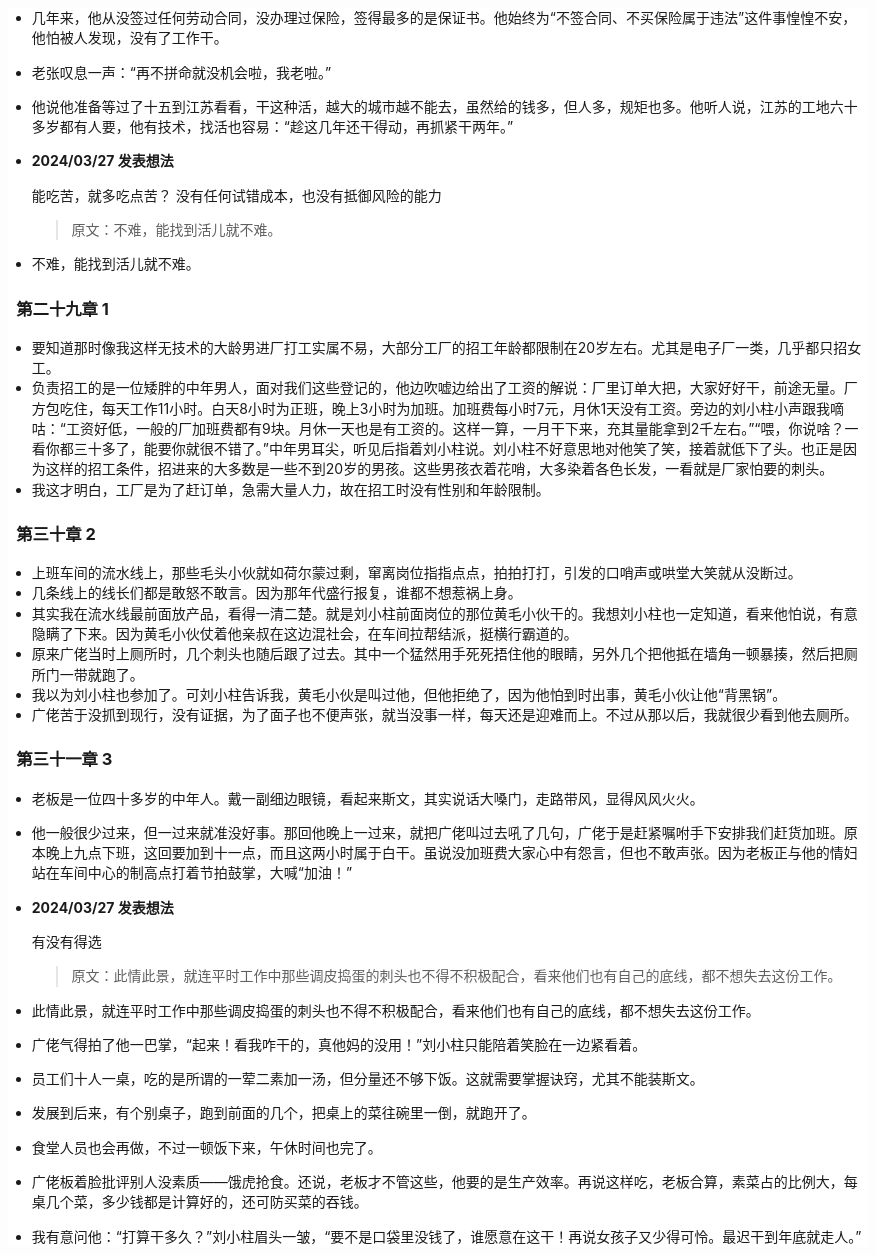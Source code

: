- 几年来，他从没签过任何劳动合同，没办理过保险，签得最多的是保证书。他始终为“不签合同、不买保险属于违法”这件事惶惶不安，他怕被人发现，没有了工作干。

- 老张叹息一声：“再不拼命就没机会啦，我老啦。”

- 他说他准备等过了十五到江苏看看，干这种活，越大的城市越不能去，虽然给的钱多，但人多，规矩也多。他听人说，江苏的工地六十多岁都有人要，他有技术，找活也容易：“趁这几年还干得动，再抓紧干两年。”

- **2024/03/27 发表想法**

  能吃苦，就多吃点苦？ 没有任何试错成本，也没有抵御风险的能力

  > 原文：不难，能找到活儿就不难。

- 不难，能找到活儿就不难。

###  **第二十九章 1**

- 要知道那时像我这样无技术的大龄男进厂打工实属不易，大部分工厂的招工年龄都限制在20岁左右。尤其是电子厂一类，几乎都只招女工。
- 负责招工的是一位矮胖的中年男人，面对我们这些登记的，他边吹嘘边给出了工资的解说：厂里订单大把，大家好好干，前途无量。厂方包吃住，每天工作11小时。白天8小时为正班，晚上3小时为加班。加班费每小时7元，月休1天没有工资。旁边的刘小柱小声跟我嘀咕：“工资好低，一般的厂加班费都有9块。月休一天也是有工资的。这样一算，一月干下来，充其量能拿到2千左右。”“喂，你说啥？一看你都三十多了，能要你就很不错了。”中年男耳尖，听见后指着刘小柱说。刘小柱不好意思地对他笑了笑，接着就低下了头。也正是因为这样的招工条件，招进来的大多数是一些不到20岁的男孩。这些男孩衣着花哨，大多染着各色长发，一看就是厂家怕要的刺头。
- 我这才明白，工厂是为了赶订单，急需大量人力，故在招工时没有性别和年龄限制。

###  **第三十章 2**

- 上班车间的流水线上，那些毛头小伙就如荷尔蒙过剩，窜离岗位指指点点，拍拍打打，引发的口哨声或哄堂大笑就从没断过。
- 几条线上的线长们都是敢怒不敢言。因为那年代盛行报复，谁都不想惹祸上身。
- 其实我在流水线最前面放产品，看得一清二楚。就是刘小柱前面岗位的那位黄毛小伙干的。我想刘小柱也一定知道，看来他怕说，有意隐瞒了下来。因为黄毛小伙仗着他亲叔在这边混社会，在车间拉帮结派，挺横行霸道的。
- 原来广佬当时上厕所时，几个刺头也随后跟了过去。其中一个猛然用手死死捂住他的眼睛，另外几个把他抵在墙角一顿暴揍，然后把厕所门一带就跑了。
- 我以为刘小柱也参加了。可刘小柱告诉我，黄毛小伙是叫过他，但他拒绝了，因为他怕到时出事，黄毛小伙让他“背黑锅”。
- 广佬苦于没抓到现行，没有证据，为了面子也不便声张，就当没事一样，每天还是迎难而上。不过从那以后，我就很少看到他去厕所。

###  **第三十一章 3**

- 老板是一位四十多岁的中年人。戴一副细边眼镜，看起来斯文，其实说话大嗓门，走路带风，显得风风火火。

- 他一般很少过来，但一过来就准没好事。那回他晚上一过来，就把广佬叫过去吼了几句，广佬于是赶紧嘱咐手下安排我们赶货加班。原本晚上九点下班，这回要加到十一点，而且这两小时属于白干。虽说没加班费大家心中有怨言，但也不敢声张。因为老板正与他的情妇站在车间中心的制高点打着节拍鼓掌，大喊“加油！”

- **2024/03/27 发表想法**

  有没有得选

  > 原文：此情此景，就连平时工作中那些调皮捣蛋的刺头也不得不积极配合，看来他们也有自己的底线，都不想失去这份工作。

- 此情此景，就连平时工作中那些调皮捣蛋的刺头也不得不积极配合，看来他们也有自己的底线，都不想失去这份工作。

- 广佬气得拍了他一巴掌，“起来！看我咋干的，真他妈的没用！”刘小柱只能陪着笑脸在一边紧看着。

- 员工们十人一桌，吃的是所谓的一荤二素加一汤，但分量还不够下饭。这就需要掌握诀窍，尤其不能装斯文。

- 发展到后来，有个别桌子，跑到前面的几个，把桌上的菜往碗里一倒，就跑开了。

- 食堂人员也会再做，不过一顿饭下来，午休时间也完了。

- 广佬板着脸批评别人没素质——饿虎抢食。还说，老板才不管这些，他要的是生产效率。再说这样吃，老板合算，素菜占的比例大，每桌几个菜，多少钱都是计算好的，还可防买菜的吞钱。

- 我有意问他：“打算干多久？”刘小柱眉头一皱，“要不是口袋里没钱了，谁愿意在这干！再说女孩子又少得可怜。最迟干到年底就走人。”

